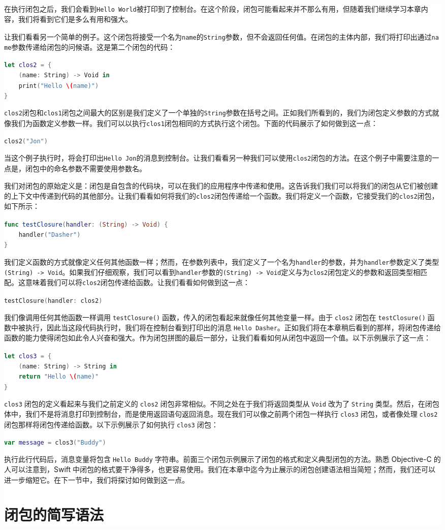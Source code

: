在执行闭包之后，我们会看到`Hello World`被打印到了控制台。在这个阶段，闭包可能看起来并不那么有用，但随着我们继续学习本章内容，我们将看到它们是多么有用和强大。

让我们看看另一个简单的例子。这个闭包将接受一个名为`name`的`String`参数，但不会返回任何值。在闭包的主体内部，我们将打印出通过`name`参数传递给闭包的问候语。这是第二个闭包的代码：

```swift
let clos2 = {
    (name: String) -> Void in 
    print("Hello \(name)")
} 
```

`clos2`闭包和`clos1`闭包之间最大的区别是我们定义了一个单独的`String`参数在括号之间。正如我们所看到的，我们为闭包定义参数的方式就像我们为函数定义参数一样。我们可以以执行`clos1`闭包相同的方式执行这个闭包。下面的代码展示了如何做到这一点：

```swift
clos2("Jon") 
```

当这个例子执行时，将会打印出`Hello Jon`的消息到控制台。让我们看看另一种我们可以使用`clos2`闭包的方法。在这个例子中需要注意的一点是，闭包中的命名参数不需要使用参数名。

我们对闭包的原始定义是：闭包是自包含的代码块，可以在我们的应用程序中传递和使用。这告诉我们我们可以将我们的闭包从它们被创建的上下文中传递到代码的其他部分。让我们看看如何将我们的`clos2`闭包传递给一个函数。我们将定义一个函数，它接受我们的`clos2`闭包，如下所示：

```swift
func testClosure(handler: (String) -> Void) { 
    handler("Dasher")
} 
```

我们定义函数的方式就像定义任何其他函数一样；然而，在参数列表中，我们定义了一个名为`handler`的参数，并为`handler`参数定义了类型`(String) -> Void`。如果我们仔细观察，我们可以看到`handler`参数的`(String) -> Void`定义与为`clos2`闭包定义的参数和返回类型相匹配。这意味着我们可以将`clos2`闭包传递给函数。让我们看看如何做到这一点：

```swift
testClosure(handler: clos2) 
```

我们像调用任何其他函数一样调用 `testClosure()` 函数，传入的闭包看起来就像任何其他变量一样。由于 `clos2` 闭包在 `testClosure()` 函数中被执行，因此当这段代码执行时，我们将在控制台看到打印出的消息 `Hello Dasher`。正如我们将在本章稍后看到的那样，将闭包传递给函数的能力使得闭包如此令人兴奋和强大。作为闭包拼图的最后一部分，让我们看看如何从闭包中返回一个值。以下示例展示了这一点：

```swift
let clos3 = {
    (name: String) -> String in
    return "Hello \(name)"
} 
```

`clos3` 闭包的定义看起来与我们之前定义的 `clos2` 闭包非常相似。不同之处在于我们将返回类型从 `Void` 改为了 `String` 类型。然后，在闭包体中，我们不是将消息打印到控制台，而是使用返回语句返回消息。现在我们可以像之前两个闭包一样执行 `clos3` 闭包，或者像处理 `clos2` 闭包那样将闭包传递给函数。以下示例展示了如何执行 `clos3` 闭包：

```swift
var message = clos3("Buddy") 
```

执行此行代码后，消息变量将包含 `Hello Buddy` 字符串。前面三个闭包示例展示了闭包的格式和定义典型闭包的方法。熟悉 Objective-C 的人可以注意到，Swift 中闭包的格式要干净得多，也更容易使用。我们在本章中迄今为止展示的闭包创建语法相当简短；然而，我们还可以进一步缩短它。在下一节中，我们将探讨如何做到这一点。

# 闭包的简写语法
